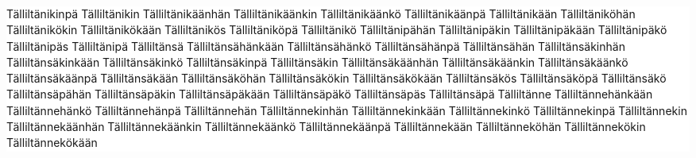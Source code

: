 Tälliltänikinpä
Tälliltänikin
Tälliltänikäänhän
Tälliltänikäänkin
Tälliltänikäänkö
Tälliltänikäänpä
Tälliltänikään
Tälliltäniköhän
Tälliltänikökin
Tälliltänikökään
Tälliltänikös
Tälliltäniköpä
Tälliltänikö
Tälliltänipähän
Tälliltänipäkin
Tälliltänipäkään
Tälliltänipäkö
Tälliltänipäs
Tälliltänipä
Tälliltänsä
Tälliltänsähänkään
Tälliltänsähänkö
Tälliltänsähänpä
Tälliltänsähän
Tälliltänsäkinhän
Tälliltänsäkinkään
Tälliltänsäkinkö
Tälliltänsäkinpä
Tälliltänsäkin
Tälliltänsäkäänhän
Tälliltänsäkäänkin
Tälliltänsäkäänkö
Tälliltänsäkäänpä
Tälliltänsäkään
Tälliltänsäköhän
Tälliltänsäkökin
Tälliltänsäkökään
Tälliltänsäkös
Tälliltänsäköpä
Tälliltänsäkö
Tälliltänsäpähän
Tälliltänsäpäkin
Tälliltänsäpäkään
Tälliltänsäpäkö
Tälliltänsäpäs
Tälliltänsäpä
Tälliltänne
Tälliltännehänkään
Tälliltännehänkö
Tälliltännehänpä
Tälliltännehän
Tälliltännekinhän
Tälliltännekinkään
Tälliltännekinkö
Tälliltännekinpä
Tälliltännekin
Tälliltännekäänhän
Tälliltännekäänkin
Tälliltännekäänkö
Tälliltännekäänpä
Tälliltännekään
Tälliltänneköhän
Tälliltännekökin
Tälliltännekökään